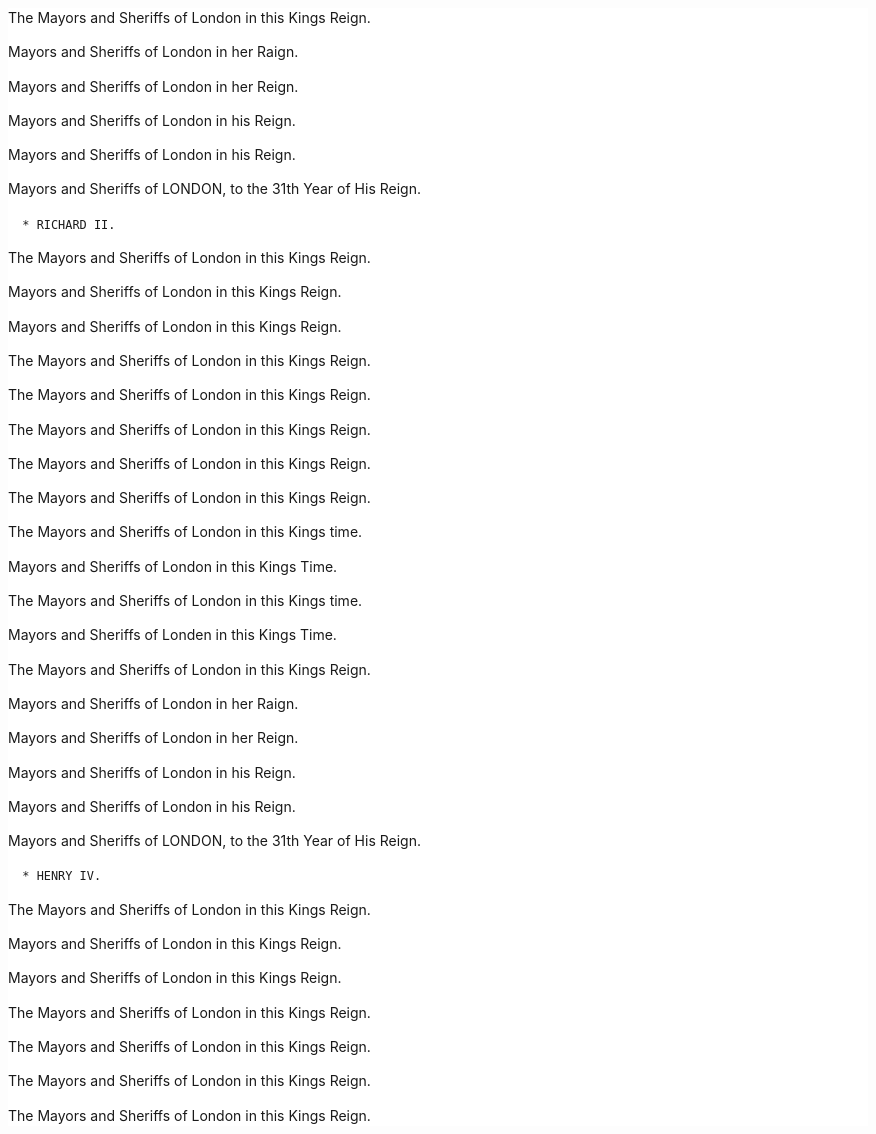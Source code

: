 The Mayors and Sheriffs of London in this Kings Reign.

Mayors and Sheriffs of London in her Raign.

Mayors and Sheriffs of London in her Reign.

Mayors and Sheriffs of London in his Reign.

Mayors and Sheriffs of London in his Reign.

Mayors and Sheriffs of LONDON, to the 31th Year of His Reign.

      * RICHARD II.

The Mayors and Sheriffs of London in this Kings Reign.

Mayors and Sheriffs of London in this Kings Reign.

Mayors and Sheriffs of London in this Kings Reign.

The Mayors and Sheriffs of London in this Kings Reign.

The Mayors and Sheriffs of London in this Kings Reign.

The Mayors and Sheriffs of London in this Kings Reign.

The Mayors and Sheriffs of London in this Kings Reign.

The Mayors and Sheriffs of London in this Kings Reign.

The Mayors and Sheriffs of London in this Kings time.

Mayors and Sheriffs of London in this Kings Time.

The Mayors and Sheriffs of London in this Kings time.

Mayors and Sheriffs of Londen in this Kings Time.

The Mayors and Sheriffs of London in this Kings Reign.

Mayors and Sheriffs of London in her Raign.

Mayors and Sheriffs of London in her Reign.

Mayors and Sheriffs of London in his Reign.

Mayors and Sheriffs of London in his Reign.

Mayors and Sheriffs of LONDON, to the 31th Year of His Reign.

      * HENRY IV.

The Mayors and Sheriffs of London in this Kings Reign.

Mayors and Sheriffs of London in this Kings Reign.

Mayors and Sheriffs of London in this Kings Reign.

The Mayors and Sheriffs of London in this Kings Reign.

The Mayors and Sheriffs of London in this Kings Reign.

The Mayors and Sheriffs of London in this Kings Reign.

The Mayors and Sheriffs of London in this Kings Reign.
